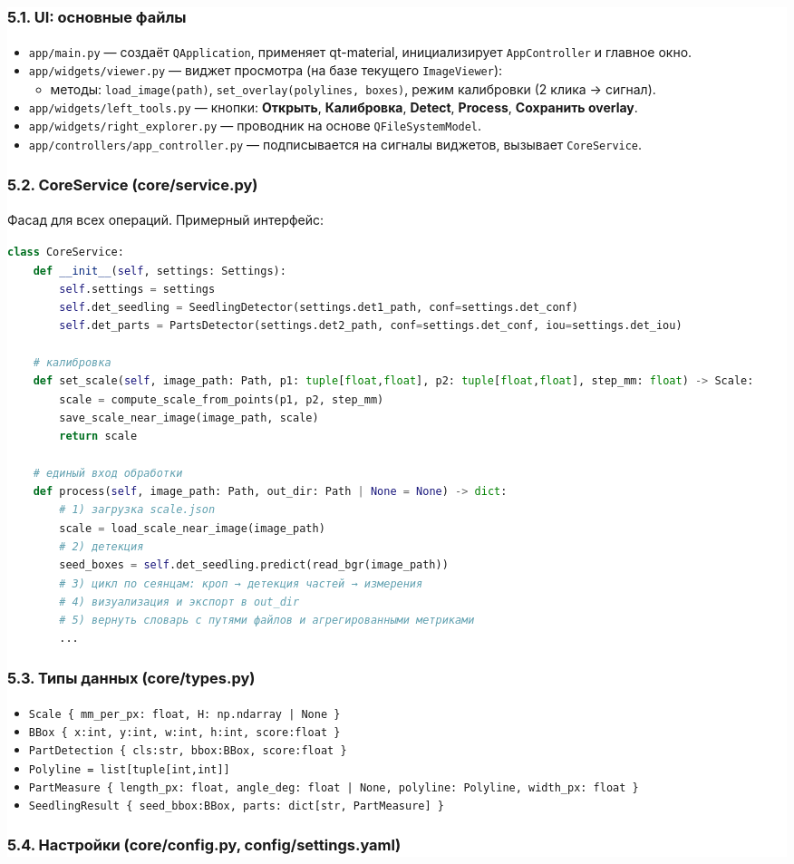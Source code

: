 ### 5.1. UI: основные файлы

- `app/main.py` — создаёт `QApplication`, применяет qt-material, инициализирует `AppController` и главное окно.
- `app/widgets/viewer.py` — виджет просмотра (на базе текущего `ImageViewer`):
  - методы: `load_image(path)`, `set_overlay(polylines, boxes)`, режим калибровки (2 клика → сигнал).
- `app/widgets/left_tools.py` — кнопки: **Открыть**, **Калибровка**, **Detect**, **Process**, **Сохранить overlay**.
- `app/widgets/right_explorer.py` — проводник на основе `QFileSystemModel`.
- `app/controllers/app_controller.py` — подписывается на сигналы виджетов, вызывает `CoreService`.

### 5.2. CoreService (core/service.py)

Фасад для всех операций. Примерный интерфейс:

```python
class CoreService:
    def __init__(self, settings: Settings):
        self.settings = settings
        self.det_seedling = SeedlingDetector(settings.det1_path, conf=settings.det_conf)
        self.det_parts = PartsDetector(settings.det2_path, conf=settings.det_conf, iou=settings.det_iou)

    # калибровка
    def set_scale(self, image_path: Path, p1: tuple[float,float], p2: tuple[float,float], step_mm: float) -> Scale:
        scale = compute_scale_from_points(p1, p2, step_mm)
        save_scale_near_image(image_path, scale)
        return scale

    # единый вход обработки
    def process(self, image_path: Path, out_dir: Path | None = None) -> dict:
        # 1) загрузка scale.json
        scale = load_scale_near_image(image_path)
        # 2) детекция
        seed_boxes = self.det_seedling.predict(read_bgr(image_path))
        # 3) цикл по сеянцам: кроп → детекция частей → измерения
        # 4) визуализация и экспорт в out_dir
        # 5) вернуть словарь с путями файлов и агрегированными метриками
        ...
```

### 5.3. Типы данных (core/types.py)

- `Scale { mm_per_px: float, H: np.ndarray | None }`
- `BBox { x:int, y:int, w:int, h:int, score:float }`
- `PartDetection { cls:str, bbox:BBox, score:float }`
- `Polyline = list[tuple[int,int]]`
- `PartMeasure { length_px: float, angle_deg: float | None, polyline: Polyline, width_px: float }`
- `SeedlingResult { seed_bbox:BBox, parts: dict[str, PartMeasure] }`

### 5.4. Настройки (core/config.py, config/settings.yaml)
